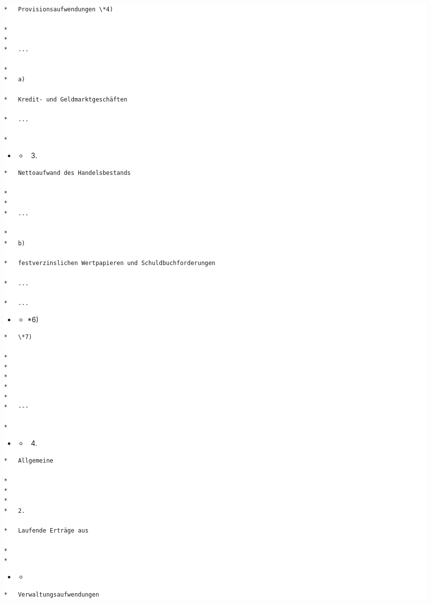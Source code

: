     *   Provisionsaufwendungen \*4)

    *
    *
    *   ...

    *
    *   a)

    *   Kredit- und Geldmarktgeschäften

    *   ...

    *

*    *   3.

    *   Nettoaufwand des Handelsbestands

    *
    *
    *   ...

    *
    *   b)

    *   festverzinslichen Wertpapieren und Schuldbuchforderungen

    *   ...

    *   ...


*    *   \*6)

    *   \*7)

    *
    *
    *
    *
    *
    *   ---

    *

*    *   4.

    *   Allgemeine

    *
    *
    *
    *   2.

    *   Laufende Erträge aus

    *
    *

*    *
    *   Verwaltungsaufwendungen
